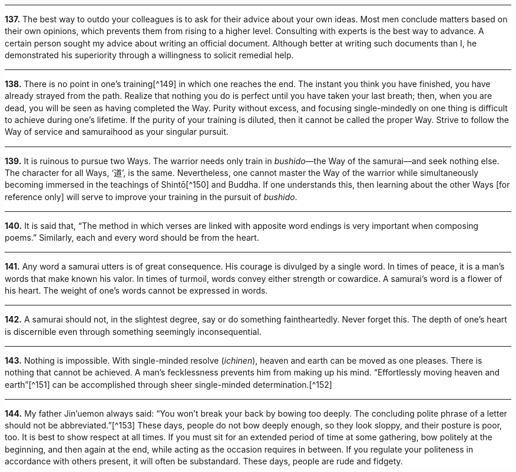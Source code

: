 ___________

**137.** The best way to outdo your colleagues is to ask for their advice about your own ideas. Most men conclude matters based on their own opinions, which prevents them from rising to a higher level. Consulting with experts is the best way to advance. A certain person sought my advice about writing an official document. Although better at writing such documents than I, he demonstrated his superiority through a willingness to solicit remedial help.

___________

**138.** There is no point in one’s training[^149] in which one reaches the end. The instant you think you have finished, you have already strayed from the path. Realize that nothing you do is perfect until you have taken your last breath; then, when you are dead, you will be seen as having completed the Way. Purity without excess, and focusing single-mindedly on one thing is difficult to achieve during one’s lifetime. If the purity of your training is diluted, then it cannot be called the proper Way. Strive to follow the Way of service and samuraihood as your singular pursuit.

___________

**139.** It is ruinous to pursue two Ways. The warrior needs only train in *bushido*—the Way of the samurai—and seek nothing else. The character for all Ways, ‘道’, is the same. Nevertheless, one cannot master the Way of the warrior while simultaneously becoming immersed in the teachings of Shintō[^150] and Buddha. If one understands this, then learning about the other Ways \[for reference only\] will serve to improve your training in the pursuit of *bushido*.

___________

**140.** It is said that, “The method in which verses are linked with apposite word endings is very important when composing poems.” Similarly, each and every word should be from the heart.

___________

**141.** Any word a samurai utters is of great consequence. His courage is divulged by a single word. In times of peace, it is a man’s words that make known his valor. In times of turmoil, words convey either strength or cowardice. A samurai’s word is a flower of his heart. The weight of one’s words cannot be expressed in words.

___________

**142.** A samurai should not, in the slightest degree, say or do something faintheartedly. Never forget this. The depth of one’s heart is discernible even through something seemingly inconsequential.

___________

**143.** Nothing is impossible. With single-minded resolve \(*ichinen*\), heaven and earth can be moved as one pleases. There is nothing that cannot be achieved. A man’s fecklessness prevents him from making up his mind. “Effortlessly moving heaven and earth”[^151] can be accomplished through sheer single-minded determination.[^152]

___________

**144.** My father Jin’uemon always said: “You won’t break your back by bowing too deeply. The concluding polite phrase of a letter should not be abbreviated.”[^153] These days, people do not bow deeply enough, so they look sloppy, and their posture is poor, too. It is best to show respect at all times. If you must sit for an extended period of time at some gathering, bow politely at the beginning, and then again at the end, while acting as the occasion requires in between. If you regulate your politeness in accordance with others present, it will often be substandard. These days, people are rude and fidgety.
